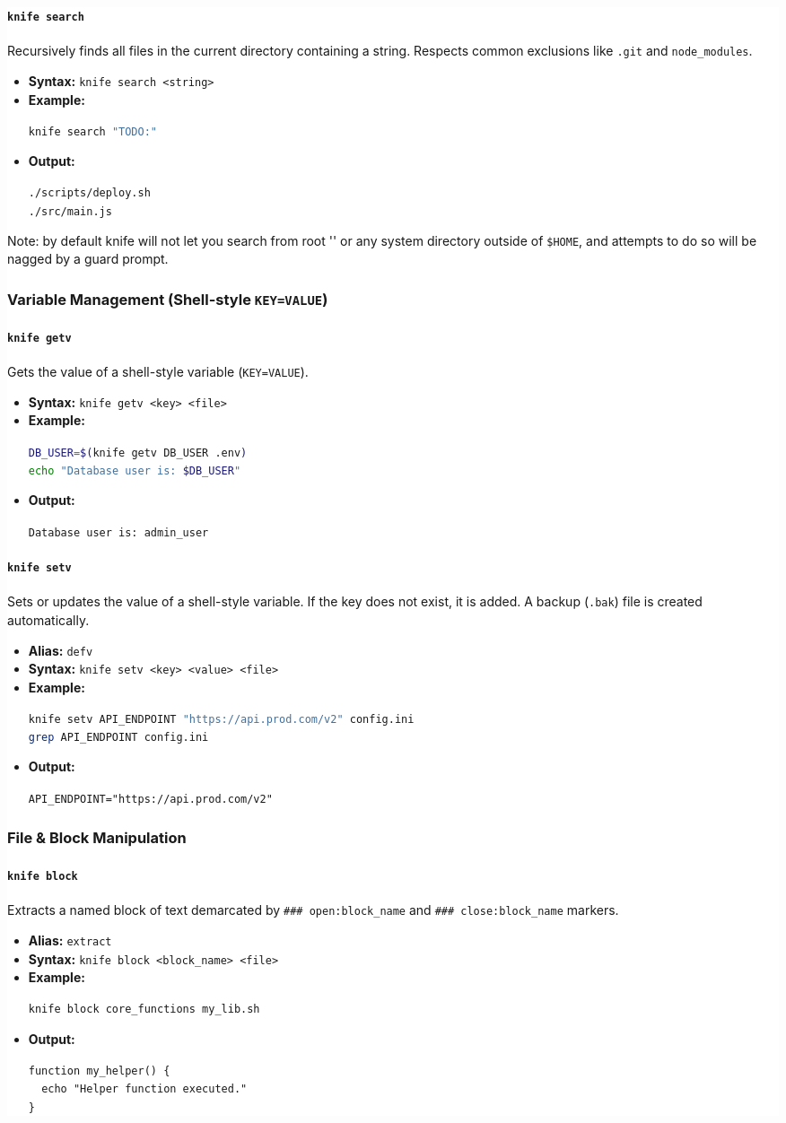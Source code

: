 #### `knife search`
Recursively finds all files in the current directory containing a string. Respects common exclusions like `.git` and 
`node_modules`.

- **Syntax:** `knife search <string>`
- **Example:**
  ```bash
  knife search "TODO:"
  ```
- **Output:**
  ```
  ./scripts/deploy.sh
  ./src/main.js
  ```

Note: by default knife will not let you search from root '\' or any system directory outside of `$HOME`, and attempts to do so will be nagged by a guard prompt.  

### Variable Management (Shell-style `KEY=VALUE`)

#### `knife getv`
Gets the value of a shell-style variable (`KEY=VALUE`).
- **Syntax:** `knife getv <key> <file>`
- **Example:**
  ```bash
  DB_USER=$(knife getv DB_USER .env)
  echo "Database user is: $DB_USER"
  ```
- **Output:**
  ```
  Database user is: admin_user
  ```

#### `knife setv`
Sets or updates the value of a shell-style variable. If the key does not exist, it is added. A backup (`.bak`) file is created automatically.
- **Alias:** `defv`
- **Syntax:** `knife setv <key> <value> <file>`
- **Example:**
  ```bash
  knife setv API_ENDPOINT "https://api.prod.com/v2" config.ini
  grep API_ENDPOINT config.ini
  ```
- **Output:**
  ```
  API_ENDPOINT="https://api.prod.com/v2"
  ```

### File & Block Manipulation

#### `knife block`
Extracts a named block of text demarcated by `### open:block_name` and `### close:block_name` markers.
- **Alias:** `extract`
- **Syntax:** `knife block <block_name> <file>`
- **Example:**
  ```bash
  knife block core_functions my_lib.sh
  ```
- **Output:**
  ```
  function my_helper() {
    echo "Helper function executed."
  }
  ```
